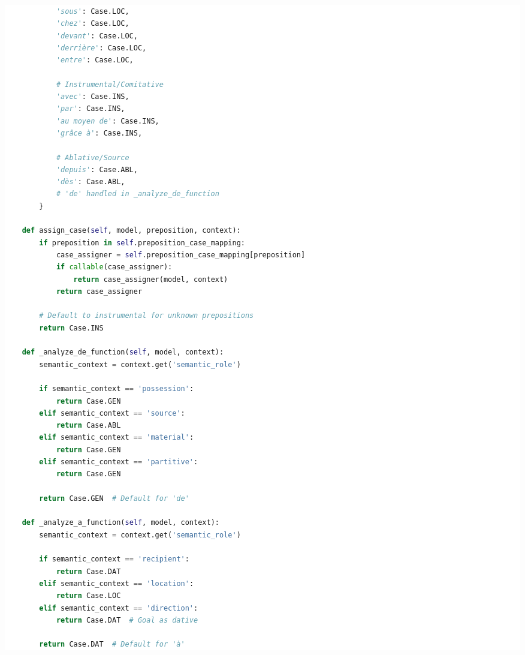 ```python
            'sous': Case.LOC,
            'chez': Case.LOC,
            'devant': Case.LOC,
            'derrière': Case.LOC,
            'entre': Case.LOC,
            
            # Instrumental/Comitative
            'avec': Case.INS,
            'par': Case.INS,
            'au moyen de': Case.INS,
            'grâce à': Case.INS,
            
            # Ablative/Source
            'depuis': Case.ABL,
            'dès': Case.ABL,
            # 'de' handled in _analyze_de_function
        }
    
    def assign_case(self, model, preposition, context):
        if preposition in self.preposition_case_mapping:
            case_assigner = self.preposition_case_mapping[preposition]
            if callable(case_assigner):
                return case_assigner(model, context)
            return case_assigner
        
        # Default to instrumental for unknown prepositions
        return Case.INS
    
    def _analyze_de_function(self, model, context):
        semantic_context = context.get('semantic_role')
        
        if semantic_context == 'possession':
            return Case.GEN
        elif semantic_context == 'source':
            return Case.ABL
        elif semantic_context == 'material':
            return Case.GEN
        elif semantic_context == 'partitive':
            return Case.GEN
        
        return Case.GEN  # Default for 'de'
    
    def _analyze_a_function(self, model, context):
        semantic_context = context.get('semantic_role')
        
        if semantic_context == 'recipient':
            return Case.DAT
        elif semantic_context == 'location':
            return Case.LOC
        elif semantic_context == 'direction':
            return Case.DAT  # Goal as dative
        
        return Case.DAT  # Default for 'à'
```
